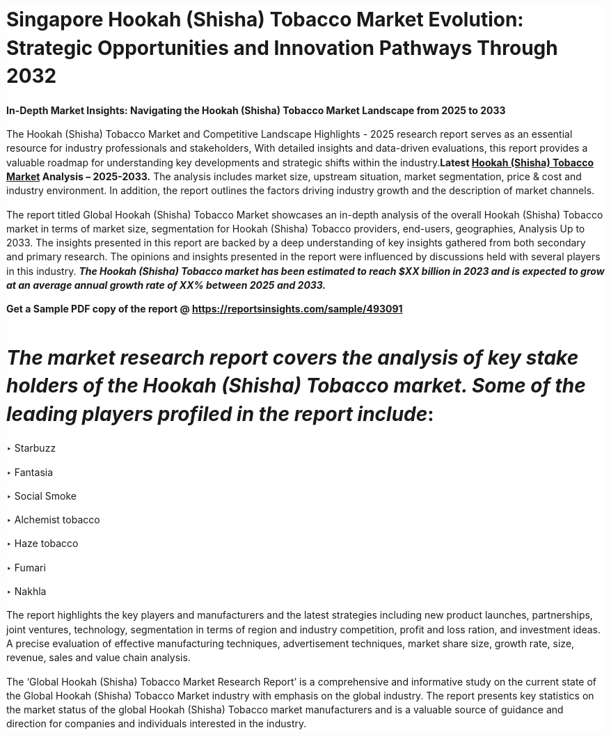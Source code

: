 # Singapore Hookah (Shisha) Tobacco Market Evolution: Strategic Opportunities and Innovation Pathways Through 2032

<strong>In-Depth Market Insights: Navigating the Hookah (Shisha) Tobacco Market Landscape from 2025 to 2033</strong></p>

The Hookah (Shisha) Tobacco Market and Competitive Landscape Highlights - 2025 research report serves as an essential resource for industry professionals and stakeholders, With detailed insights and data-driven evaluations, this report provides a valuable roadmap for understanding key developments and strategic shifts within the industry.<strong>Latest <a href=https://www.reportsinsights.com/sample/493091>Hookah (Shisha) Tobacco Market</a> Analysis – 2025-2033.</strong>  The analysis includes market size, upstream situation, market segmentation, price & cost and industry environment. In addition, the report outlines the factors driving industry growth and the description of market channels.

The report titled Global Hookah (Shisha) Tobacco Market showcases an in-depth analysis of the overall Hookah (Shisha) Tobacco market in terms of market size, segmentation for Hookah (Shisha) Tobacco providers, end-users, geographies, Analysis Up to 2033. The insights presented in this report are backed by a deep understanding of key insights gathered from both secondary and primary research. The opinions and insights presented in the report were influenced by discussions held with several players in this industry. <strong><em>The Hookah (Shisha) Tobacco market has been estimated to reach $XX billion in 2023 and is expected to grow at an average annual growth rate of XX% between 2025 and 2033.</em></strong>

<strong>Get a Sample PDF copy of the report @ <a href=https://reportsinsights.com/sample/493091>https://reportsinsights.com/sample/493091</a></strong>

# <strong><em>The market research report covers the analysis of key stake holders of the Hookah (Shisha) Tobacco market. Some of the leading players profiled in the report include</em></strong>: 

‣ Starbuzz

‣ Fantasia

‣ Social Smoke

‣ Alchemist tobacco

‣ Haze tobacco

‣ Fumari

‣ Nakhla

The report highlights the key players and manufacturers and the latest strategies including new product launches, partnerships, joint ventures, technology, segmentation in terms of region and industry competition, profit and loss ration, and investment ideas. A precise evaluation of effective manufacturing techniques, advertisement techniques, market share size, growth rate, size, revenue, sales and value chain analysis.

The ‘Global Hookah (Shisha) Tobacco Market Research Report’ is a comprehensive and informative study on the current state of the Global Hookah (Shisha) Tobacco Market industry with emphasis on the global industry. The report presents key statistics on the market status of the global Hookah (Shisha) Tobacco market manufacturers and is a valuable source of guidance and direction for companies and individuals interested in the industry.
